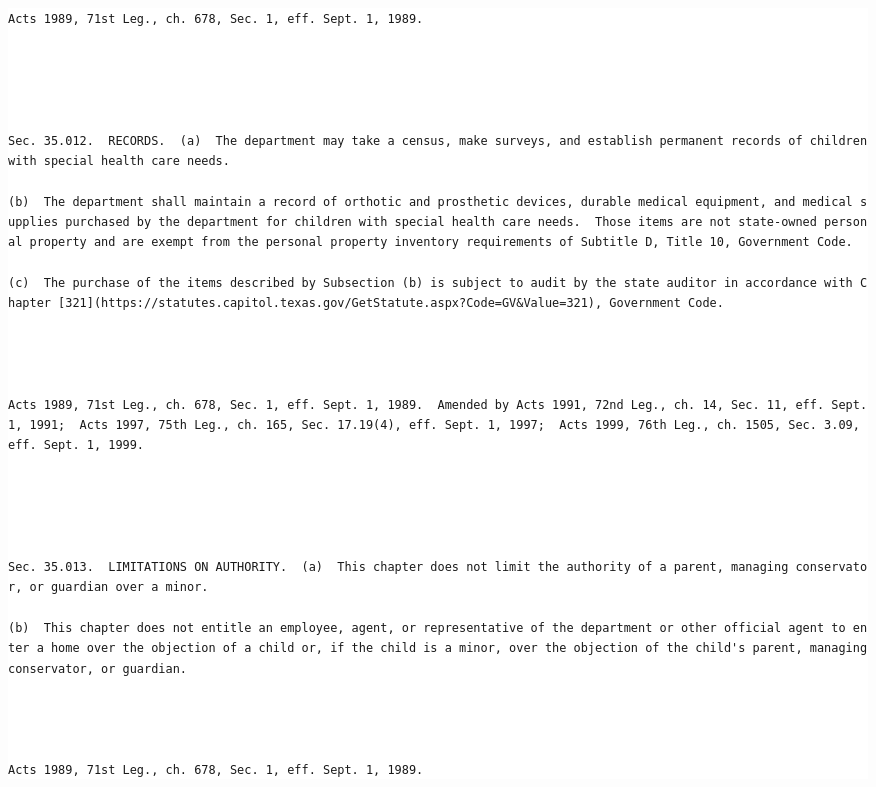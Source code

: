     
    
    
    Acts 1989, 71st Leg., ch. 678, Sec. 1, eff. Sept. 1, 1989.
    
    
    
    
    
    Sec. 35.012.  RECORDS.  (a)  The department may take a census, make surveys, and establish permanent records of children with special health care needs.
    
    (b)  The department shall maintain a record of orthotic and prosthetic devices, durable medical equipment, and medical supplies purchased by the department for children with special health care needs.  Those items are not state-owned personal property and are exempt from the personal property inventory requirements of Subtitle D, Title 10, Government Code.
    
    (c)  The purchase of the items described by Subsection (b) is subject to audit by the state auditor in accordance with Chapter [321](https://statutes.capitol.texas.gov/GetStatute.aspx?Code=GV&Value=321), Government Code.
    
    
    
    
    Acts 1989, 71st Leg., ch. 678, Sec. 1, eff. Sept. 1, 1989.  Amended by Acts 1991, 72nd Leg., ch. 14, Sec. 11, eff. Sept. 1, 1991;  Acts 1997, 75th Leg., ch. 165, Sec. 17.19(4), eff. Sept. 1, 1997;  Acts 1999, 76th Leg., ch. 1505, Sec. 3.09, eff. Sept. 1, 1999.
    
    
    
    
    
    Sec. 35.013.  LIMITATIONS ON AUTHORITY.  (a)  This chapter does not limit the authority of a parent, managing conservator, or guardian over a minor.
    
    (b)  This chapter does not entitle an employee, agent, or representative of the department or other official agent to enter a home over the objection of a child or, if the child is a minor, over the objection of the child's parent, managing conservator, or guardian.
    
    
    
    
    Acts 1989, 71st Leg., ch. 678, Sec. 1, eff. Sept. 1, 1989.
    
    
    
    
    				
